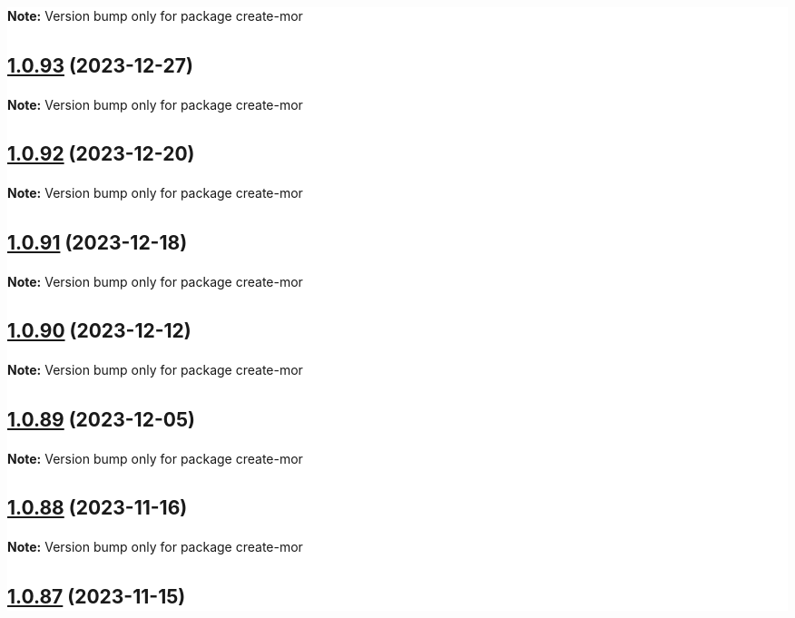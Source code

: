 **Note:** Version bump only for package create-mor





## [1.0.93](https://github.com/eleme/morjs/compare/v1.0.92...v1.0.93) (2023-12-27)

**Note:** Version bump only for package create-mor





## [1.0.92](https://github.com/eleme/morjs/compare/v1.0.91...v1.0.92) (2023-12-20)

**Note:** Version bump only for package create-mor





## [1.0.91](https://github.com/eleme/morjs/compare/v1.0.90...v1.0.91) (2023-12-18)

**Note:** Version bump only for package create-mor





## [1.0.90](https://github.com/eleme/morjs/compare/v1.0.89...v1.0.90) (2023-12-12)

**Note:** Version bump only for package create-mor





## [1.0.89](https://github.com/eleme/morjs/compare/v1.0.88...v1.0.89) (2023-12-05)

**Note:** Version bump only for package create-mor





## [1.0.88](https://github.com/eleme/morjs/compare/v1.0.87...v1.0.88) (2023-11-16)

**Note:** Version bump only for package create-mor





## [1.0.87](https://github.com/eleme/morjs/compare/v1.0.86...v1.0.87) (2023-11-15)
